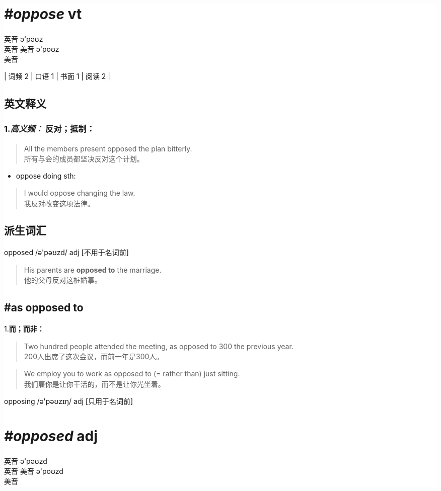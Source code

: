 
# ***\#oppose*** vt
英音 ə'pəʊz  
英音
<audio src="./media/oppose-B.aac"></audio>
美音 ə'poʊz  
美音
<audio src="./media/oppose.aac"></audio>


| 词频 2 | 口语 1 | 书面 1 | 阅读 2 |  

英文释义
---
### 1.*高义频：* **反对；抵制：**  

 > All the members present opposed the plan bitterly.  
 > 所有与会的成员都坚决反对这个计划。    
<audio src="./media/oppose-1.aac"></audio>

- oppose doing sth:

 > I would oppose changing the law.  
 > 我反对改变这项法律。    
<audio src="./media/oppose-2.aac"></audio>


派生词汇
---
opposed /ə'pəʊzd/ adj [不用于名词前]  
 > His parents are **opposed to** the marriage.  
 > 他的父母反对这桩婚事。    
<audio src="./media/oppose-3.aac"></audio>

## \#as opposed to
1.**而；而非：**  

 > Two hundred people attended the meeting, as opposed to 300 the previous year.  
 > 200人出席了这次会议，而前一年是300人。    
<audio src="./media/oppose-4.aac"></audio>

 > We employ you to work as opposed to (= rather than) just sitting.  
 > 我们雇你是让你干活的，而不是让你光坐着。    
<audio src="./media/oppose-5.aac"></audio>

opposing /ə'pəʊzɪŋ/ adj [只用于名词前]  

# ***\#opposed*** adj
英音 ə'pəʊzd  
英音
<audio src="./media/opposed1.aac"></audio>
美音 ə'poʊzd  
美音
<audio src="./media/opposed2.aac"></audio>
